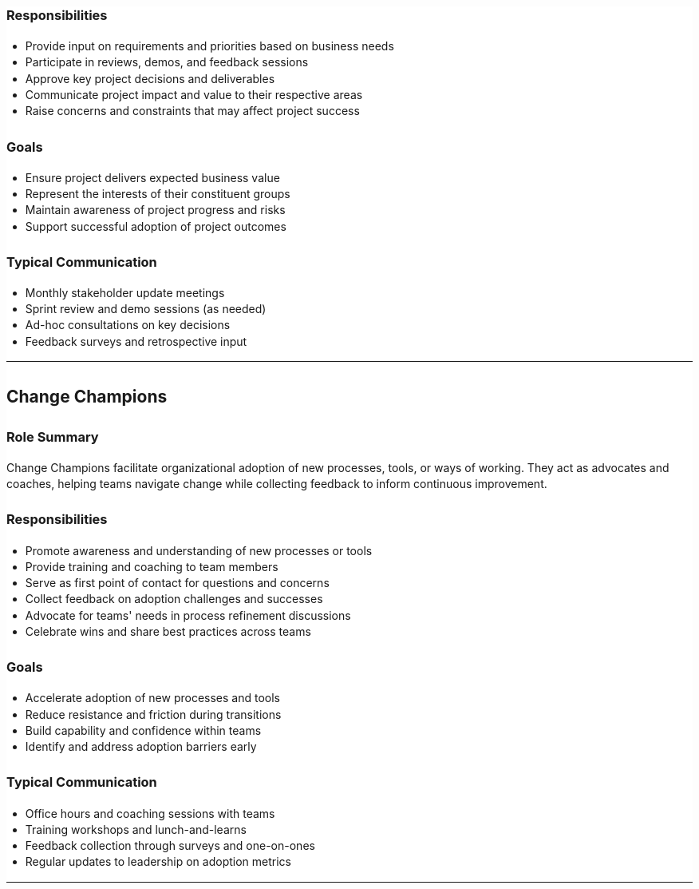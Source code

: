 ### Responsibilities
- Provide input on requirements and priorities based on business needs
- Participate in reviews, demos, and feedback sessions
- Approve key project decisions and deliverables
- Communicate project impact and value to their respective areas
- Raise concerns and constraints that may affect project success

### Goals
- Ensure project delivers expected business value
- Represent the interests of their constituent groups
- Maintain awareness of project progress and risks
- Support successful adoption of project outcomes

### Typical Communication
- Monthly stakeholder update meetings
- Sprint review and demo sessions (as needed)
- Ad-hoc consultations on key decisions
- Feedback surveys and retrospective input

---

## Change Champions

### Role Summary
Change Champions facilitate organizational adoption of new processes, tools, or ways of working. They act as advocates and coaches, helping teams navigate change while collecting feedback to inform continuous improvement.

### Responsibilities
- Promote awareness and understanding of new processes or tools
- Provide training and coaching to team members
- Serve as first point of contact for questions and concerns
- Collect feedback on adoption challenges and successes
- Advocate for teams' needs in process refinement discussions
- Celebrate wins and share best practices across teams

### Goals
- Accelerate adoption of new processes and tools
- Reduce resistance and friction during transitions
- Build capability and confidence within teams
- Identify and address adoption barriers early

### Typical Communication
- Office hours and coaching sessions with teams
- Training workshops and lunch-and-learns
- Feedback collection through surveys and one-on-ones
- Regular updates to leadership on adoption metrics

---
